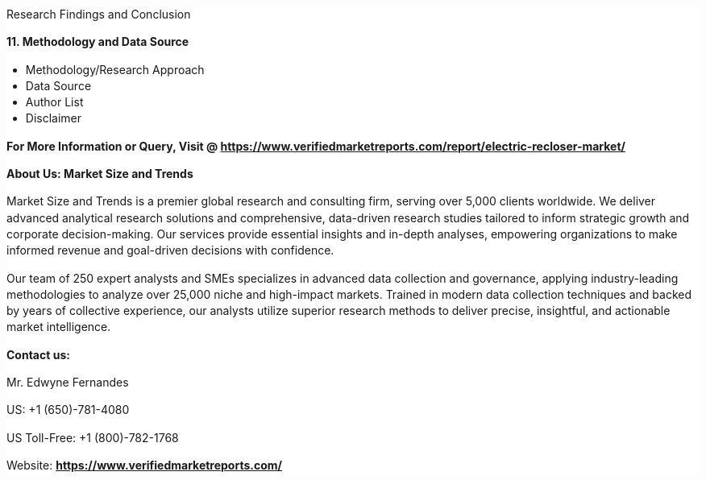 Research Findings and Conclusion</strong></p><p><strong>11. Methodology and Data Source</strong></p><ul><li>Methodology/Research Approach</li><li>Data Source</li><li>Author List</li><li>Disclaimer</li></ul></p><p><strong>For More Information or Query, Visit @ <a href="https://www.verifiedmarketreports.com/report/electric-recloser-market/">https://www.verifiedmarketreports.com/report/electric-recloser-market/</a></strong></p><p><strong>About Us: Market Size and Trends</strong></p><p>Market Size and Trends is a premier global research and consulting firm, serving over 5,000 clients worldwide. We deliver advanced analytical research solutions and comprehensive, data-driven research studies tailored to inform strategic growth and corporate decision-making. Our services provide essential insights and in-depth analyses, empowering organizations to make informed revenue and goal-driven decisions with confidence.</p><p>Our team of 250 expert analysts and SMEs specializes in advanced data collection and governance, applying industry-leading methodologies to analyze over 25,000 niche and high-impact markets. Trained in modern data collection techniques and backed by years of collective experience, our analysts utilize superior research methods to deliver precise, insightful, and actionable market intelligence.</p><p><strong>Contact us:</strong></p><p>Mr. Edwyne Fernandes</p><p>US: +1 (650)-781-4080</p><p>US Toll-Free: +1 (800)-782-1768</p><p>Website: <strong><a href="https://www.verifiedmarketreports.com/">https://www.verifiedmarketreports.com/</a></strong></p>
